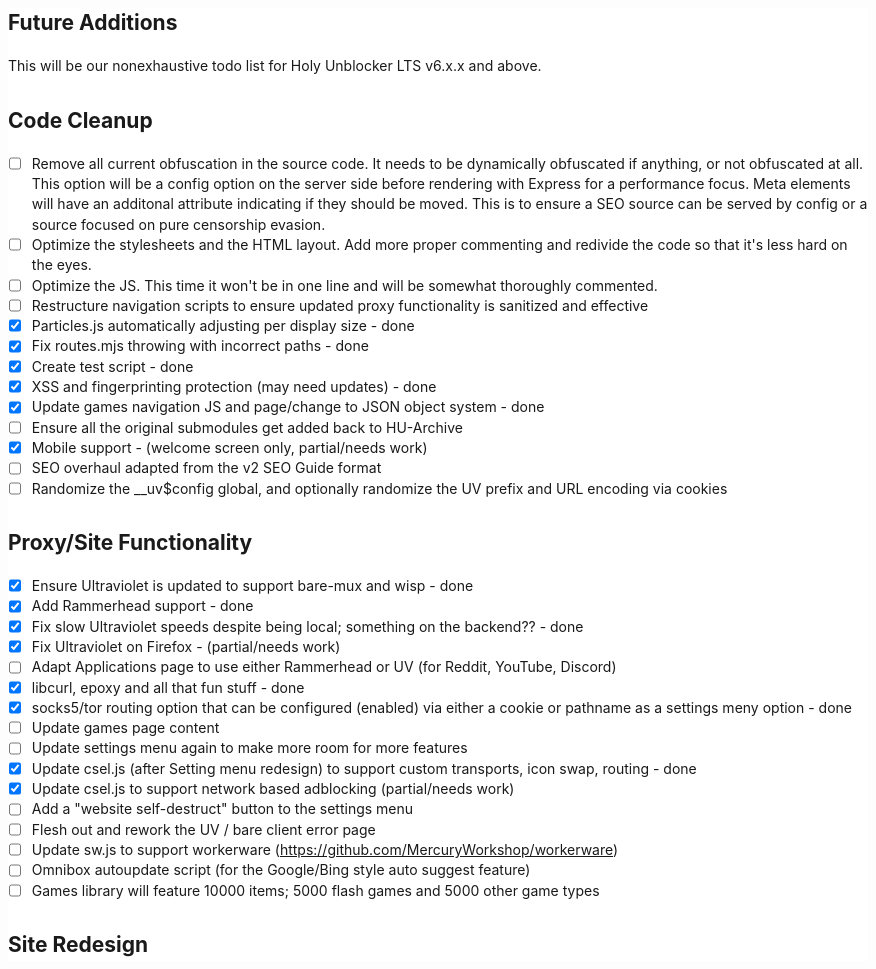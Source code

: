 ## Future Additions

This will be our nonexhaustive todo list for Holy Unblocker LTS v6.x.x and above.

## Code Cleanup

- [ ] Remove all current obfuscation in the source code. It needs to be dynamically obfuscated if anything, or not obfuscated at all. This option will be a config option on the server side before rendering with Express for a performance focus. Meta elements will have an additonal attribute indicating if they should be moved. This is to ensure a SEO source can be served by config or a source focused on pure censorship evasion.
- [ ] Optimize the stylesheets and the HTML layout. Add more proper commenting and redivide the code so that it's less hard on the eyes.
- [ ] Optimize the JS. This time it won't be in one line and will be somewhat thoroughly commented.
- [ ] Restructure navigation scripts to ensure updated proxy functionality is sanitized and effective
- [x] Particles.js automatically adjusting per display size - done
- [x] Fix routes.mjs throwing with incorrect paths - done
- [x] Create test script - done
- [x] XSS and fingerprinting protection (may need updates) - done
- [x] Update games navigation JS and page/change to JSON object system - done
- [ ] Ensure all the original submodules get added back to HU-Archive
- [x] Mobile support - (welcome screen only, partial/needs work)
- [ ] SEO overhaul adapted from the v2 SEO Guide format
- [ ] Randomize the \_\_uv$config global, and optionally randomize the UV prefix and URL encoding via cookies

## Proxy/Site Functionality

- [x] Ensure Ultraviolet is updated to support bare-mux and wisp - done
- [x] Add Rammerhead support - done
- [x] Fix slow Ultraviolet speeds despite being local; something on the backend?? - done
- [x] Fix Ultraviolet on Firefox - (partial/needs work)
- [ ] Adapt Applications page to use either Rammerhead or UV (for Reddit, YouTube, Discord)
- [x] libcurl, epoxy and all that fun stuff - done
- [x] socks5/tor routing option that can be configured (enabled) via either a cookie or pathname as a settings meny option - done
- [ ] Update games page content
- [ ] Update settings menu again to make more room for more features
- [x] Update csel.js (after Setting menu redesign) to support custom transports, icon swap, routing - done
- [x] Update csel.js to support network based adblocking (partial/needs work)
- [ ] Add a "website self-destruct" button to the settings menu
- [ ] Flesh out and rework the UV / bare client error page
- [ ] Update sw.js to support workerware (https://github.com/MercuryWorkshop/workerware)
- [ ] Omnibox autoupdate script (for the Google/Bing style auto suggest feature)
- [ ] Games library will feature 10000 items; 5000 flash games and 5000 other game types

## Site Redesign
